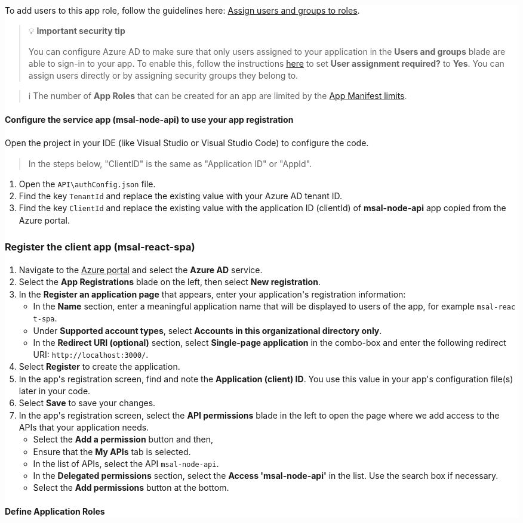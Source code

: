 To add users to this app role, follow the guidelines here: [Assign users and groups to roles](https://docs.microsoft.com/azure/active-directory/develop/howto-add-app-roles-in-azure-ad-apps#assign-users-and-groups-to-roles).

> :bulb: **Important security tip**
>
> You can configure Azure AD to make sure that only users assigned to your application in the **Users and groups** blade are able to sign-in to your app. To enable this, follow the instructions [here](https://docs.microsoft.com/azure/active-directory/manage-apps/assign-user-or-group-access-portal#configure-an-application-to-require-user-assignment) to set **User assignment required?** to **Yes**. You can assign users directly or by assigning security groups they belong to.

> :information_source: The number of **App Roles** that can be created for an app are limited by the [App Manifest limits](https://docs.microsoft.com/azure/active-directory/develop/reference-app-manifest#manifest-limits).

#### Configure the service app (msal-node-api) to use your app registration

Open the project in your IDE (like Visual Studio or Visual Studio Code) to configure the code.

> In the steps below, "ClientID" is the same as "Application ID" or "AppId".

1. Open the `API\authConfig.json` file.
1. Find the key `TenantId` and replace the existing value with your Azure AD tenant ID.
1. Find the key `ClientId` and replace the existing value with the application ID (clientId) of **msal-node-api** app copied from the Azure portal.

### Register the client app (msal-react-spa)

1. Navigate to the [Azure portal](https://portal.azure.com) and select the **Azure AD** service.
1. Select the **App Registrations** blade on the left, then select **New registration**.
1. In the **Register an application page** that appears, enter your application's registration information:
   - In the **Name** section, enter a meaningful application name that will be displayed to users of the app, for example `msal-react-spa`.
   - Under **Supported account types**, select **Accounts in this organizational directory only**.
   - In the **Redirect URI (optional)** section, select **Single-page application** in the combo-box and enter the following redirect URI: `http://localhost:3000/`.
1. Select **Register** to create the application.
1. In the app's registration screen, find and note the **Application (client) ID**. You use this value in your app's configuration file(s) later in your code.
1. Select **Save** to save your changes.
1. In the app's registration screen, select the **API permissions** blade in the left to open the page where we add access to the APIs that your application needs.
   - Select the **Add a permission** button and then,
   - Ensure that the **My APIs** tab is selected.
   - In the list of APIs, select the API `msal-node-api`.
   - In the **Delegated permissions** section, select the **Access 'msal-node-api'** in the list. Use the search box if necessary.
   - Select the **Add permissions** button at the bottom.

#### Define Application Roles
